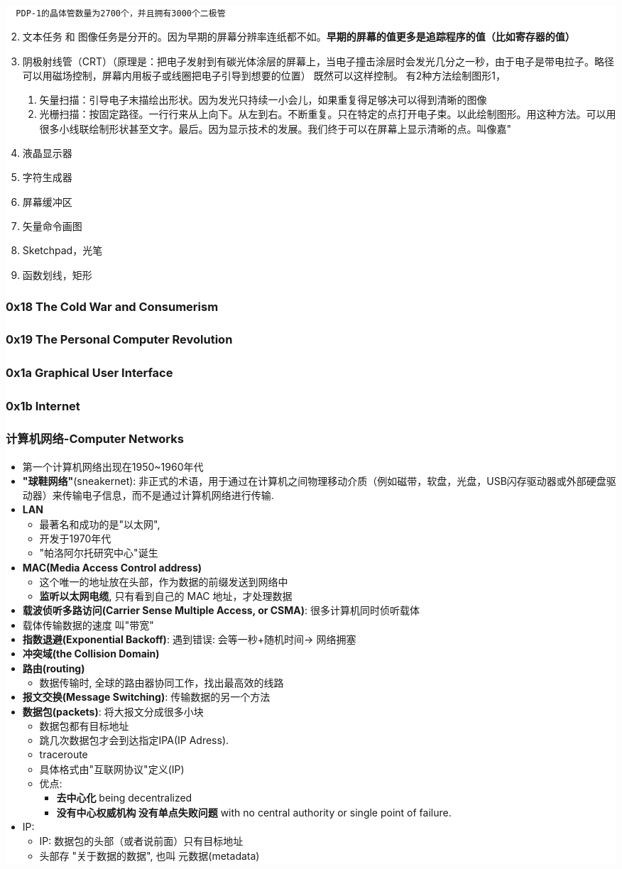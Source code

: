       PDP-1的晶体管数量为2700个，并且拥有3000个二极管
      
   2. 文本任务 和 图像任务是分开的。因为早期的屏幕分辨率连纸都不如。**早期的屏幕的值更多是追踪程序的值（比如寄存器的值）**
   
   
   
2. 阴极射线管（CRT）（原理是：把电子发射到有碳光体涂层的屏幕上，当电子撞击涂层时会发光几分之一秒，由于电子是带电拉子。略径可以用磁场控制，屏幕内用板子或线圈把电子引导到想要的位置）
   既然可以这样控制。 有2种方法绘制图形1，
   
   1. 矢量扫描：引导电子末描绘出形状。因为发光只持续一小会儿，如果重复得足够决可以得到清晰的图像
   2. 光栅扫描：按固定路径。一行行来从上向下。从左到右。不断重复。只在特定的点打开电子束。以此绘制图形。用这种方法。可以用很多小线联绘制形状甚至文字。最后。因为显示技术的发展。我们终于可以在屏幕上显示清晰的点。叫像嘉"
   
3. 液晶显示器

4. 字符生成器

5. 屏幕缓冲区

6. 矢量命令画图

7. Sketchpad，光笔

8. 函数划线，矩形



### 0x18 The Cold War and Consumerism



### 0x19 The Personal Computer Revolution



### 0x1a Graphical User Interface



### 0x1b Internet


### 计算机网络-Computer Networks

- 第一个计算机网络出现在1950~1960年代
- **"球鞋网络"**(sneakernet): 非正式的术语，用于通过在计算机之间物理移动介质（例如磁带，软盘，光盘，USB闪存驱动器或外部硬盘驱动器）来传输电子信息，而不是通过计算机网络进行传输.
- **LAN**
  - 最著名和成功的是"以太网", 
  - 开发于1970年代
  - "帕洛阿尔托研究中心"诞生
- **MAC(Media Access Control address)**
  - 这个唯一的地址放在头部，作为数据的前缀发送到网络中
  - **监听以太网电缆**, 只有看到自己的 MAC 地址，才处理数据
- **载波侦听多路访问(Carrier Sense Multiple Access, or CSMA)**: 很多计算机同时侦听载体
- 载体传输数据的速度 叫"带宽"
- **指数退避(Exponential Backoff)**: 遇到错误: 会等一秒+随机时间-> 网络拥塞
- **冲突域(the Collision Domain)**
- **路由(routing)**
  - 数据传输时, 全球的路由器协同工作，找出最高效的线路
- **报文交换(Message Switching)**: 传输数据的另一个方法
- **数据包(packets)**: 将大报文分成很多小块
  - 数据包都有目标地址
  - 跳几次数据包才会到达指定IPA(IP Adress).
  - traceroute 
  - 具体格式由"互联网协议"定义(IP)
  - 优点: 
    - **去中心化** being decentralized 
    - **没有中心权威机构  没有单点失败问题** with no central authority or single point of failure.
- IP:
  - IP: 数据包的头部（或者说前面）只有目标地址
  - 头部存 "关于数据的数据", 也叫 元数据(metadata)